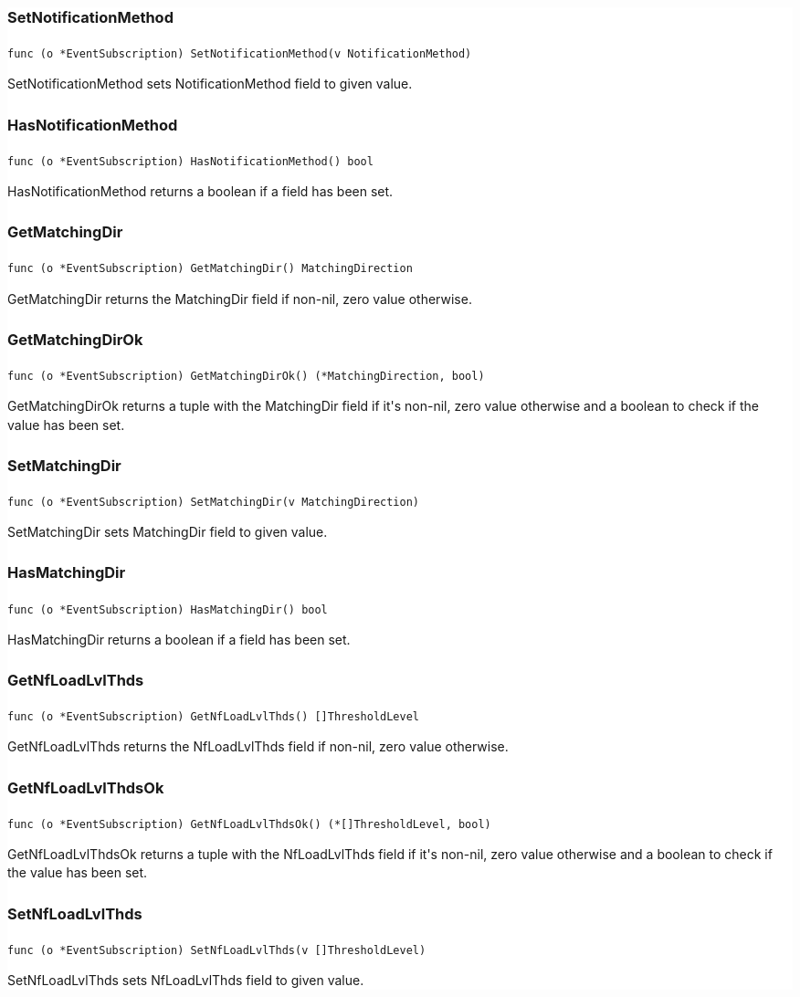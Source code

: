 ### SetNotificationMethod

`func (o *EventSubscription) SetNotificationMethod(v NotificationMethod)`

SetNotificationMethod sets NotificationMethod field to given value.

### HasNotificationMethod

`func (o *EventSubscription) HasNotificationMethod() bool`

HasNotificationMethod returns a boolean if a field has been set.

### GetMatchingDir

`func (o *EventSubscription) GetMatchingDir() MatchingDirection`

GetMatchingDir returns the MatchingDir field if non-nil, zero value otherwise.

### GetMatchingDirOk

`func (o *EventSubscription) GetMatchingDirOk() (*MatchingDirection, bool)`

GetMatchingDirOk returns a tuple with the MatchingDir field if it's non-nil, zero value otherwise
and a boolean to check if the value has been set.

### SetMatchingDir

`func (o *EventSubscription) SetMatchingDir(v MatchingDirection)`

SetMatchingDir sets MatchingDir field to given value.

### HasMatchingDir

`func (o *EventSubscription) HasMatchingDir() bool`

HasMatchingDir returns a boolean if a field has been set.

### GetNfLoadLvlThds

`func (o *EventSubscription) GetNfLoadLvlThds() []ThresholdLevel`

GetNfLoadLvlThds returns the NfLoadLvlThds field if non-nil, zero value otherwise.

### GetNfLoadLvlThdsOk

`func (o *EventSubscription) GetNfLoadLvlThdsOk() (*[]ThresholdLevel, bool)`

GetNfLoadLvlThdsOk returns a tuple with the NfLoadLvlThds field if it's non-nil, zero value otherwise
and a boolean to check if the value has been set.

### SetNfLoadLvlThds

`func (o *EventSubscription) SetNfLoadLvlThds(v []ThresholdLevel)`

SetNfLoadLvlThds sets NfLoadLvlThds field to given value.
